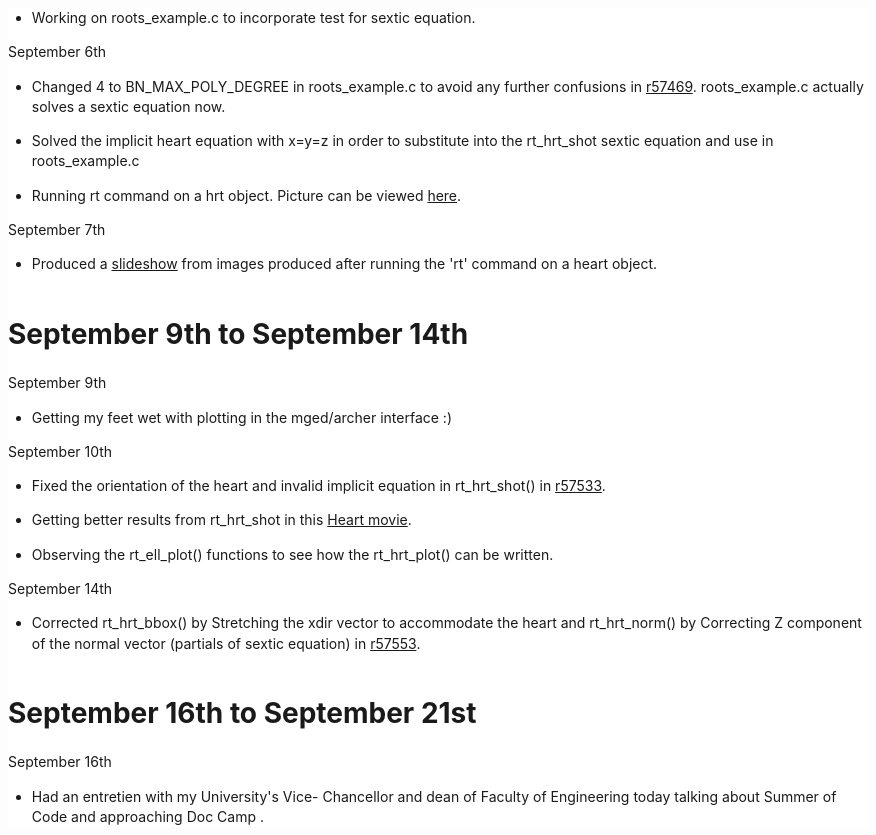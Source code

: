 -   Working on roots_example.c to incorporate test for sextic equation.

September 6th

-   Changed 4 to BN_MAX_POLY_DEGREE in roots_example.c to avoid any
    further confusions in
    [r57469](http://sourceforge.net/p/brlcad/code/57469).
    roots_example.c actually solves a sextic equation now.



-   Solved the implicit heart equation with x=y=z in order to substitute
    into the rt_hrt_shot sextic equation and use in roots_example.c



-   Running rt command on a hrt object. Picture can be viewed
    [here](http://brlcad.org/~Izak/heart.png).

September 7th

-   Produced a [slideshow](http://brlcad.org/~Izak/Movie.odp) from
    images produced after running the 'rt' command on a heart object.

# September 9th to September 14th

September 9th

-   Getting my feet wet with plotting in the mged/archer interface :)

September 10th

-   Fixed the orientation of the heart and invalid implicit equation in
    rt_hrt_shot() in
    [r57533](http://sourceforge.net/p/brlcad/code/57533/).



-   Getting better results from rt_hrt_shot in this [Heart
    movie](http://brlcad.org/~Izak/Heart.mpg).



-   Observing the rt_ell_plot() functions to see how the
    rt_hrt_plot() can be written.

September 14th

-   Corrected rt_hrt_bbox() by Stretching the xdir vector to
    accommodate the heart and rt_hrt_norm() by Correcting Z component
    of the normal vector (partials of sextic equation) in
    [r57553](http://sourceforge.net/p/brlcad/code/57653/).

# September 16th to September 21st

September 16th

-   Had an entretien with my University's Vice- Chancellor and dean of
    Faculty of Engineering today talking about Summer of Code and
    approaching Doc Camp .
